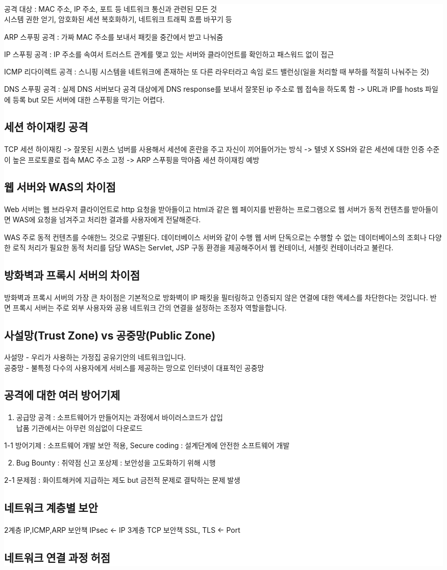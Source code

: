 공격 대상 : MAC 주소, IP 주소, 포트 등 네트워크 통신과 관련된 모든 것   
시스템 권한 얻기, 암호화된 세션 복호화하기, 네트워크 트래픽 흐름 바꾸기 등   

ARP 스푸핑 공격 : 가짜 MAC 주소를 보내서 패킷을 중간에서 받고 나눠줌   
   
IP 스푸핑 공격 : IP 주소를 속여서 트러스트 관계를 맺고 있는 서버와 클라이언트를 확인하고 패스워드 없이 접근
   
ICMP 리다이렉트 공격 : 스니핑 시스템을 네트워크에 존재하는 또 다른 라우터라고 속임 로드 밸런싱(일을 처리할 때 부하를 적절히 나눠주는 것)
   
DNS 스푸핑 공격 : 실제 DNS 서버보다 공격 대상에게 DNS response를 보내서 잘못된 ip 주소로 웹 접속을 하도록 함 -> URL과 IP를 hosts 파일에 등록 but 모든 서버에 대한 스푸핑을 막기는 어렵다.
   
## 세션 하이재킹 공격

TCP 세션 하이재킹 -> 잘못된 시퀀스 넘버를 사용해서 세션에 혼란을 주고 자신이 끼어들어가는 방식 -> 텔넷 X SSH와 같은 세션에 대한 인증 수준이 높은 프로토콜로 접속 MAC 주소 고정 -> ARP 스푸핑을 막아줌 세션 하이재킹 예방   

## 웹 서버와 WAS의 차이점

Web 서버는 웹 브라우저 클라이언트로 http 요청을 받아들이고 html과 같은 웹 페이지를 반환하는 프로그램으로 웹 서버가 동적 컨텐츠를 받아들이면 WAS에 요청을 넘겨주고 처리한 결과를 사용자에게 전달해준다.

WAS 주로 동적 컨텐츠를 수애한느 것으로 구별된다. 데이터베이스 서버와 같이 수행
웹 서버 단독으로는 수행할 수 없는 데이터베이스의 조회나 다양한 로직 처리가 필요한 동적 처리를 담당 WAS는 Servlet, JSP 구동 환경을 제공해주어서 웹 컨테이너, 서블릿 컨테이너라고 불린다.

## 방화벽과 프록시 서버의 차이점

방화벽과 프록시 서버의 가장 큰 차이점은 기본적으로 방화벽이 IP 패킷을 필터링하고 인증되지 않은 연결에 대한 액세스를 차단한다는 것입니다. 반면 프록시 서버는 주로 외부 사용자와 공용 네트워크 간의 연결을 설정하는 조정자 역할을합니다.

## 사설망(Trust Zone) vs 공중망(Public Zone)

사설망 - 우리가 사용하는 가정집 공유기안의 네트워크입니다.   
공중망 - 불특정 다수의 사용자에게 서비스를 제공하는 망으로 인터넷이 대표적인 공중망

## 공격에 대한 여러 방어기제

1. 공급망 공격 : 소프트웨어가 만들어지는 과정에서 바이러스코드가 삽입   
납품 기관에서는 아무런 의심없이 다운로드
   
1-1 방어기제 : 소프트웨어 개발 보안 적용, Secure coding : 설계단계에 안전한 소프트웨어 개발

2. Bug Bounty : 취약점 신고 포상제 : 보안성을 고도화하기 위해 시행

2-1 문제점 : 화이트해커에 지급하는 제도 but 금전적 문제로 결탁하는 문제 발생

## 네트워크 계층별 보안

2계층 IP,ICMP,ARP 보안책 IPsec  <- IP
3계층 TCP 보안책 SSL, TLS  <- Port

## 네트워크 연결 과정 허점
